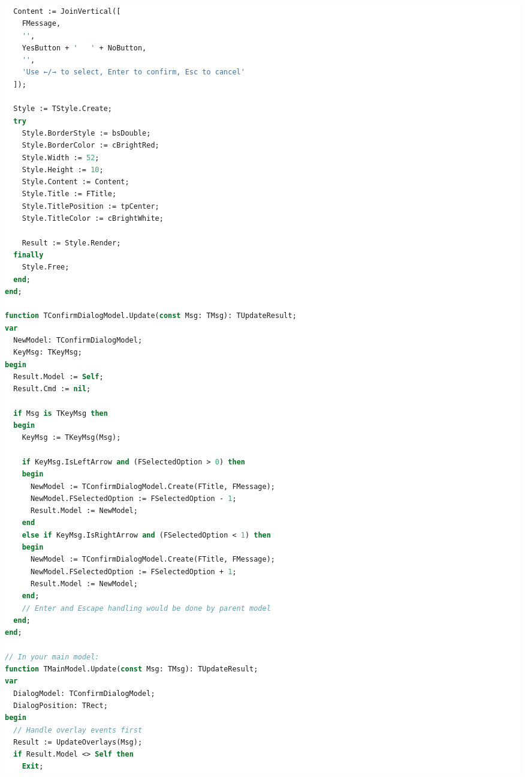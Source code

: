 ```pascal
  Content := JoinVertical([
    FMessage,
    '',
    YesButton + '   ' + NoButton,
    '',
    'Use ←/→ to select, Enter to confirm, Esc to cancel'
  ]);
  
  Style := TStyle.Create;
  try
    Style.BorderStyle := bsDouble;
    Style.BorderColor := cBrightRed;
    Style.Width := 52;
    Style.Height := 10;
    Style.Content := Content;
    Style.Title := FTitle;
    Style.TitlePosition := tpCenter;
    Style.TitleColor := cBrightWhite;
    
    Result := Style.Render;
  finally
    Style.Free;
  end;
end;

function TConfirmDialogModel.Update(const Msg: TMsg): TUpdateResult;
var
  NewModel: TConfirmDialogModel;
  KeyMsg: TKeyMsg;
begin
  Result.Model := Self;
  Result.Cmd := nil;

  if Msg is TKeyMsg then
  begin
    KeyMsg := TKeyMsg(Msg);
    
    if KeyMsg.IsLeftArrow and (FSelectedOption > 0) then
    begin
      NewModel := TConfirmDialogModel.Create(FTitle, FMessage);
      NewModel.FSelectedOption := FSelectedOption - 1;
      Result.Model := NewModel;
    end
    else if KeyMsg.IsRightArrow and (FSelectedOption < 1) then
    begin
      NewModel := TConfirmDialogModel.Create(FTitle, FMessage);
      NewModel.FSelectedOption := FSelectedOption + 1;
      Result.Model := NewModel;
    end;
    // Enter and Escape handling would be done by parent model
  end;
end;

// In your main model:
function TMainModel.Update(const Msg: TMsg): TUpdateResult;
var
  DialogModel: TConfirmDialogModel;
  DialogPosition: TRect;
begin
  // Handle overlay events first
  Result := UpdateOverlays(Msg);
  if Result.Model <> Self then
    Exit;
```